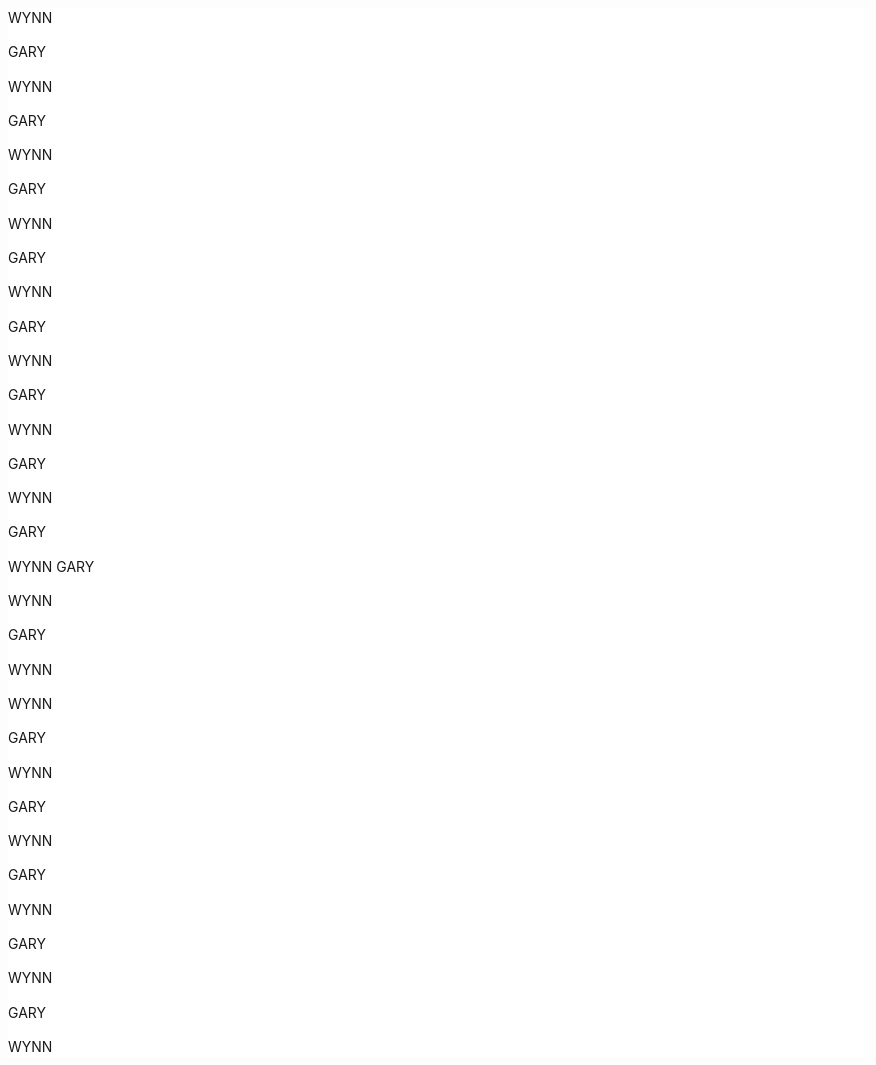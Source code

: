 WYNN

GARY




WYNN

GARY

WYNN

GARY

WYNN

GARY

WYNN

GARY

WYNN

GARY

WYNN

GARY

WYNN

GARY

WYNN
GARY

WYNN

GARY

WYNN


WYNN

GARY

WYNN

GARY

WYNN

GARY

WYNN

GARY

WYNN

GARY

WYNN
